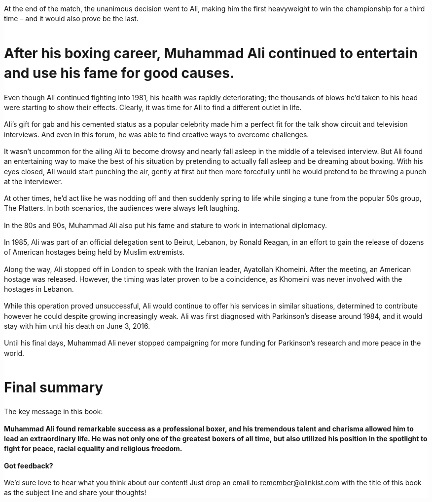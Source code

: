 At the end of the match, the unanimous decision went to Ali, making him the first heavyweight to win the championship for a third time – and it would also prove be the last.

# After his boxing career, Muhammad Ali continued to entertain and use his fame for good causes.

Even though Ali continued fighting into 1981, his health was rapidly deteriorating; the thousands of blows he’d taken to his head were starting to show their effects. Clearly, it was time for Ali to find a different outlet in life.

Ali’s gift for gab and his cemented status as a popular celebrity made him a perfect fit for the talk show circuit and television interviews. And even in this forum, he was able to find creative ways to overcome challenges.

It wasn’t uncommon for the ailing Ali to become drowsy and nearly fall asleep in the middle of a televised interview. But Ali found an entertaining way to make the best of his situation by pretending to actually fall asleep and be dreaming about boxing. With his eyes closed, Ali would start punching the air, gently at first but then more forcefully until he would pretend to be throwing a punch at the interviewer.

At other times, he’d act like he was nodding off and then suddenly spring to life while singing a tune from the popular 50s group, The Platters. In both scenarios, the audiences were always left laughing.

In the 80s and 90s, Muhammad Ali also put his fame and stature to work in international diplomacy.

In 1985, Ali was part of an official delegation sent to Beirut, Lebanon, by Ronald Reagan, in an effort to gain the release of dozens of American hostages being held by Muslim extremists.

Along the way, Ali stopped off in London to speak with the Iranian leader, Ayatollah Khomeini. After the meeting, an American hostage was released. However, the timing was later proven to be a coincidence, as Khomeini was never involved with the hostages in Lebanon.

While this operation proved unsuccessful, Ali would continue to offer his services in similar situations, determined to contribute however he could despite growing increasingly weak. Ali was first diagnosed with Parkinson’s disease around 1984, and it would stay with him until his death on June 3, 2016.

Until his final days, Muhammad Ali never stopped campaigning for more funding for Parkinson’s research and more peace in the world.

# Final summary

The key message in this book:

**Muhammad Ali found remarkable success as a professional boxer, and his tremendous talent and charisma allowed him to lead an extraordinary life. He was not only one of the greatest boxers of all time, but also utilized his position in the spotlight to fight for peace, racial equality and religious freedom.**

**Got feedback?**

We’d sure love to hear what you think about our content! Just drop an email to remember@blinkist.com with the title of this book as the subject line and share your thoughts!
